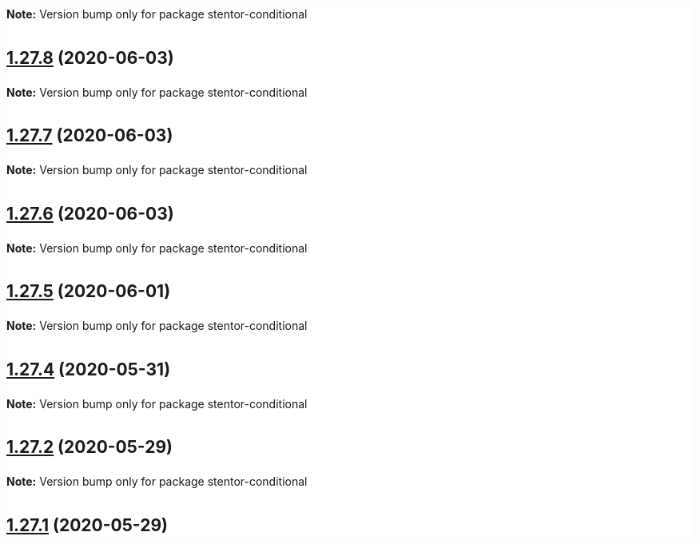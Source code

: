 **Note:** Version bump only for package stentor-conditional





## [1.27.8](https://github.com/stentorium/stentor/compare/v1.27.7...v1.27.8) (2020-06-03)

**Note:** Version bump only for package stentor-conditional





## [1.27.7](https://github.com/stentorium/stentor/compare/v1.27.6...v1.27.7) (2020-06-03)

**Note:** Version bump only for package stentor-conditional





## [1.27.6](https://github.com/stentorium/stentor/compare/v1.27.5...v1.27.6) (2020-06-03)

**Note:** Version bump only for package stentor-conditional





## [1.27.5](https://github.com/stentorium/stentor/compare/v1.27.4...v1.27.5) (2020-06-01)

**Note:** Version bump only for package stentor-conditional





## [1.27.4](https://github.com/stentorium/stentor/compare/v1.27.3...v1.27.4) (2020-05-31)

**Note:** Version bump only for package stentor-conditional





## [1.27.2](https://github.com/stentorium/stentor/compare/v1.27.1...v1.27.2) (2020-05-29)

**Note:** Version bump only for package stentor-conditional





## [1.27.1](https://github.com/stentorium/stentor/compare/v1.27.0...v1.27.1) (2020-05-29)

